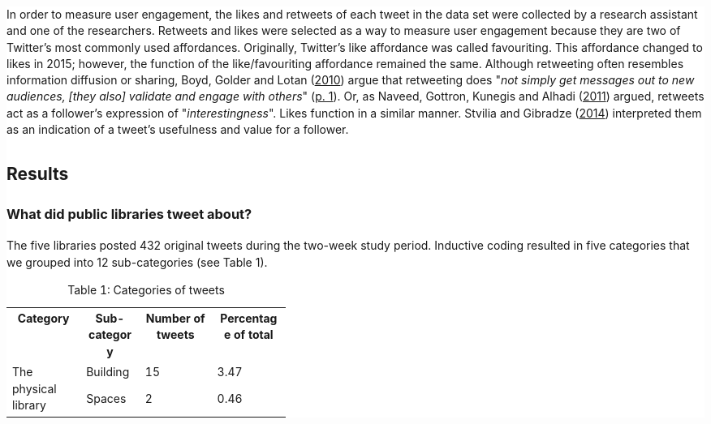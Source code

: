 In order to measure user engagement, the likes and retweets of each tweet in the data set were collected by a research assistant and one of the researchers. Retweets and likes were selected as a way to measure user engagement because they are two of Twitter’s most commonly used affordances. Originally, Twitter’s like affordance was called favouriting. This affordance changed to likes in 2015; however, the function of the like/favouriting affordance remained the same. Although retweeting often resembles information diffusion or sharing, Boyd, Golder and Lotan ([2010](#boy10)) argue that retweeting does "_not simply get messages out to new audiences, [they also] validate and engage with others_" ([p. 1](#boy10)). Or, as Naveed, Gottron, Kunegis and Alhadi ([2011](#nav11)) argued, retweets act as a follower’s expression of "_interestingness_". Likes function in a similar manner. Stvilia and Gibradze ([2014](#stv14)) interpreted them as an indication of a tweet’s usefulness and value for a follower.

</section>

<section>

## Results

### What did public libraries tweet about?

The five libraries posted 432 original tweets during the two-week study period. Inductive coding resulted in five categories that we grouped into 12 sub-categories (see Table 1).

<table class="center" style="width:40%;"><caption>  
Table 1: Categories of tweets</caption>

<tbody>

<tr>

<th>Category</th>

<th>Sub-category</th>

<th>Number of tweets</th>

<th>Percentage of total</th>

</tr>

<tr>

<td rowspan="2">The physical library</td>

<td style="text-align:left;">Building</td>

<td style="text-align:left;">15</td>

<td style="text-align:left;">3.47</td>

</tr>

<tr>

<td style="text-align:left;">Spaces</td>

<td style="text-align:left;">2</td>

<td style="text-align:left;">0.46</td>
